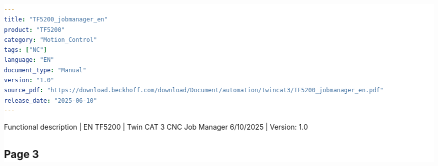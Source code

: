 ```yaml
---
title: "TF5200_jobmanager_en"
product: "TF5200"
category: "Motion_Control"
tags: ["NC"]
language: "EN"
document_type: "Manual"
version: "1.0"
source_pdf: "https://download.beckhoff.com/download/Document/automation/twincat3/TF5200_jobmanager_en.pdf"
release_date: "2025-06-10"
---
```

Functional description | EN TF5200 | Twin CAT 3 CNC Job Manager 6/10/2025 | Version: 1.0
## Page 3
